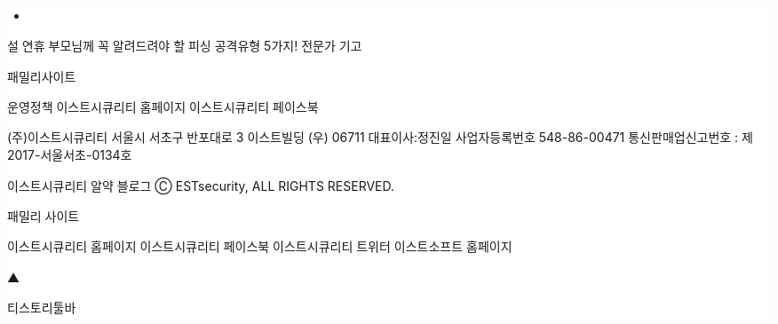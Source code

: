 

-


설 연휴 부모님께 꼭 알려드려야 할 피싱 공격유형 5가지!
전문가 기고




 





















패밀리사이트






운영정책
이스트시큐리티 홈페이지
이스트시큐리티 페이스북


(주)이스트시큐리티 서울시 서초구 반포대로 3 이스트빌딩 (우) 06711 대표이사:정진일 사업자등록번호 548-86-00471 통신판매업신고번호 : 제2017-서울서초-0134호
                        



이스트시큐리티 알약 블로그
Ⓒ ESTsecurity, ALL RIGHTS RESERVED.




패밀리 사이트

이스트시큐리티 홈페이지
이스트시큐리티 페이스북
이스트시큐리티 트위터
이스트소프트 홈페이지

▲


 
 
 



티스토리툴바
























